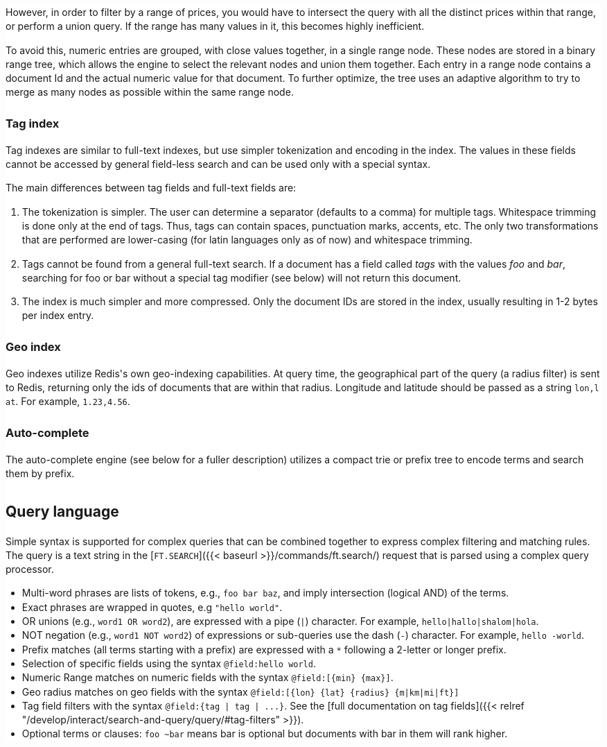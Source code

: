 However, in order to filter by a range of prices, you would have to intersect the query with all the distinct prices within that range, or perform a union query. If the range has many values in it, this becomes highly inefficient. 

To avoid this, numeric entries are grouped, with close values together, in a single range node. These nodes are stored in a binary range tree, which allows the engine to select the relevant nodes and union them together. Each entry in a range node contains a document Id and the actual numeric value for that document. To further optimize, the tree uses an adaptive algorithm to try to merge as many nodes as possible within the same range node. 

### Tag index

Tag indexes are similar to full-text indexes, but use simpler tokenization and encoding in the index. The values in these fields cannot be accessed by general field-less search and can be used only with a special syntax.

The main differences between tag fields and full-text fields are:

1. The tokenization is simpler. The user can determine a separator (defaults to a comma) for multiple tags. Whitespace trimming is done only at the end of tags. Thus, tags can contain spaces, punctuation marks, accents, etc. The only two transformations that are performed are lower-casing (for latin languages only as of now) and whitespace trimming.

2. Tags cannot be found from a general full-text search. If a document has a field called *tags* with the values *foo* and *bar*, searching for foo or bar without a special tag modifier (see below) will not return this document.

3. The index is much simpler and more compressed. Only the document IDs are stored in the index, usually resulting in 1-2 bytes per index entry.

### Geo index

Geo indexes utilize Redis's own geo-indexing capabilities. At query time, the geographical part of the query (a radius filter) is sent to Redis, returning only the ids of documents that are within that radius. Longitude and latitude should be passed as a string `lon,lat`. For example, `1.23,4.56`.

### Auto-complete

The auto-complete engine (see below for a fuller description) utilizes a compact trie or prefix tree to encode terms and search them by prefix.

## Query language

Simple syntax is supported for complex queries that can be combined together to express complex filtering and matching rules. The query is a text string in the [`FT.SEARCH`]({{< baseurl >}}/commands/ft.search/) request that is parsed using a complex query processor.

* Multi-word phrases are lists of tokens, e.g., `foo bar baz`, and imply intersection (logical AND) of the terms.
* Exact phrases are wrapped in quotes, e.g `"hello world"`.
* OR unions (e.g., `word1 OR word2`), are expressed with a pipe (`|`) character. For example, `hello|hallo|shalom|hola`.
* NOT negation (e.g., `word1 NOT word2`) of expressions or sub-queries use the dash (`-`) character. For example, `hello -world`. 
* Prefix matches (all terms starting with a prefix) are expressed with a `*` following a 2-letter or longer prefix.
* Selection of specific fields using the syntax `@field:hello world`.
* Numeric Range matches on numeric fields with the syntax `@field:[{min} {max}]`.
* Geo radius matches on geo fields with the syntax `@field:[{lon} {lat} {radius} {m|km|mi|ft}]`
* Tag field filters with the syntax `@field:{tag | tag | ...}`. See the [full documentation on tag fields]({{< relref "/develop/interact/search-and-query/query/#tag-filters" >}}).
* Optional terms or clauses: `foo ~bar` means bar is optional but documents with bar in them will rank higher. 
